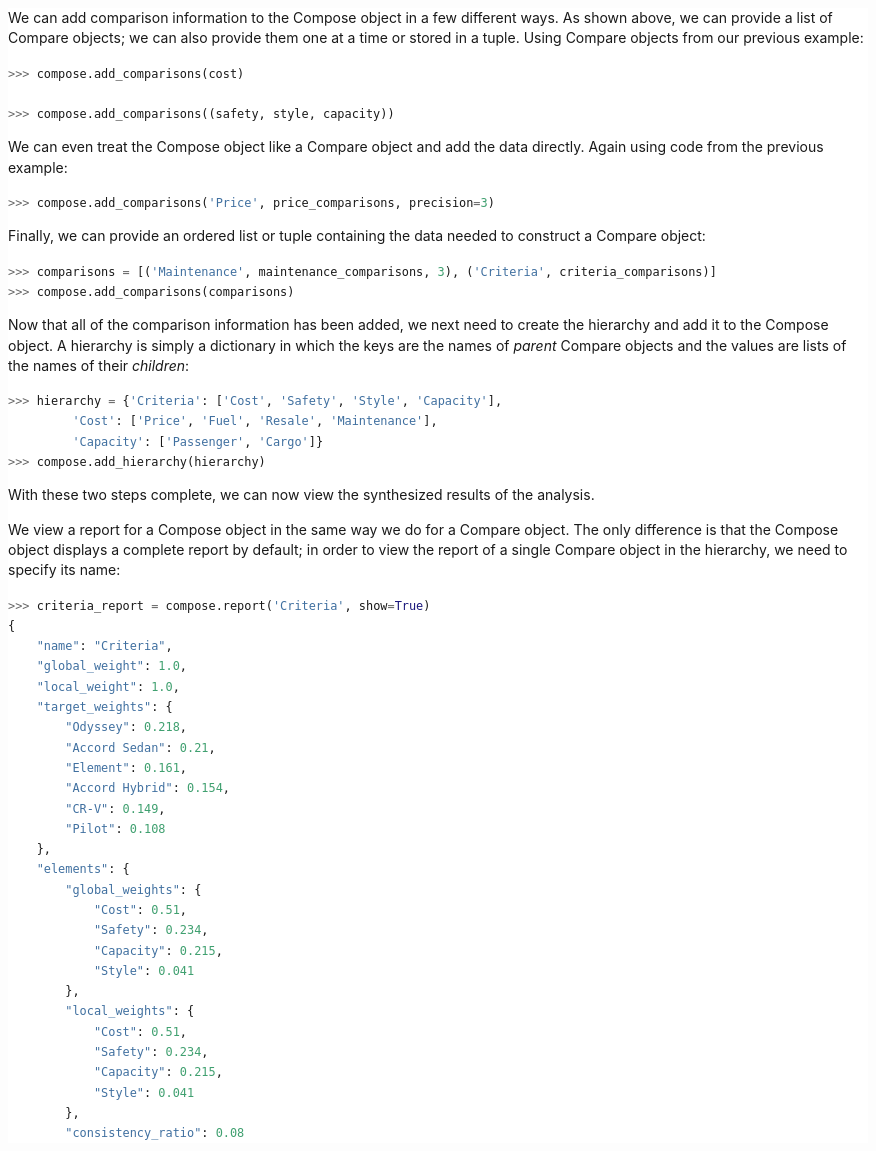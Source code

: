 We can add comparison information to the Compose object in a few different ways. As shown above, we can provide a list of Compare objects; we can also provide them one at a time or stored in a tuple. Using Compare objects from our previous example:

```python
>>> compose.add_comparisons(cost)

>>> compose.add_comparisons((safety, style, capacity))
```

We can even treat the Compose object like a Compare object and add the data directly. Again using code from the previous example:

```python
>>> compose.add_comparisons('Price', price_comparisons, precision=3)
```

Finally, we can provide an ordered list or tuple containing the data needed to construct a Compare object:

```python
>>> comparisons = [('Maintenance', maintenance_comparisons, 3), ('Criteria', criteria_comparisons)]
>>> compose.add_comparisons(comparisons)
```

Now that all of the comparison information has been added, we next need to create the hierarchy and add it to the Compose object. A hierarchy is simply a dictionary in which the keys are the names of *parent* Compare objects and the values are lists of the names of their *children*:

```python
>>> hierarchy = {'Criteria': ['Cost', 'Safety', 'Style', 'Capacity'],
		 'Cost': ['Price', 'Fuel', 'Resale', 'Maintenance'],
		 'Capacity': ['Passenger', 'Cargo']}
>>> compose.add_hierarchy(hierarchy)
```

With these two steps complete, we can now view the synthesized results of the analysis.

We view a report for a Compose object in the same way we do for a Compare object. The only difference is that the Compose object displays a complete report by default; in order to view the report of a single Compare object in the hierarchy, we need to specify its name:

```python
>>> criteria_report = compose.report('Criteria', show=True)
{
    "name": "Criteria",
    "global_weight": 1.0,
    "local_weight": 1.0,
    "target_weights": {
        "Odyssey": 0.218,
        "Accord Sedan": 0.21,
        "Element": 0.161,
        "Accord Hybrid": 0.154,
        "CR-V": 0.149,
        "Pilot": 0.108
    },
    "elements": {
        "global_weights": {
            "Cost": 0.51,
            "Safety": 0.234,
            "Capacity": 0.215,
            "Style": 0.041
        },
        "local_weights": {
            "Cost": 0.51,
            "Safety": 0.234,
            "Capacity": 0.215,
            "Style": 0.041
        },
        "consistency_ratio": 0.08
```